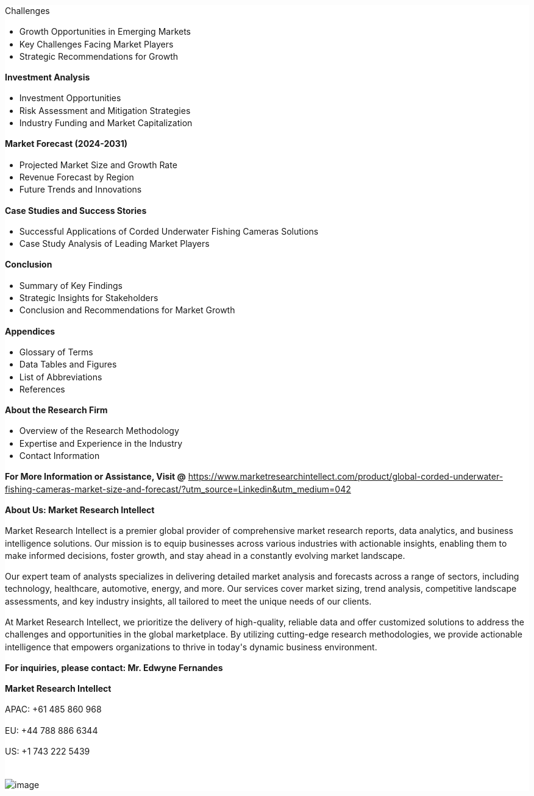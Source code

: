 Challenges</strong></p><ul><li>Growth Opportunities in Emerging Markets</li><li>Key Challenges Facing Market Players</li><li>Strategic Recommendations for Growth</li></ul><p><strong>Investment Analysis</strong></p><ul><li>Investment Opportunities</li><li>Risk Assessment and Mitigation Strategies</li><li>Industry Funding and Market Capitalization</li></ul><p><strong>Market Forecast (2024-2031)</strong></p><ul><li>Projected Market Size and Growth Rate</li><li>Revenue Forecast by Region</li><li>Future Trends and Innovations</li></ul><p><strong>Case Studies and Success Stories</strong></p><ul><li>Successful Applications of Corded Underwater Fishing Cameras Solutions</li><li>Case Study Analysis of Leading Market Players</li></ul><p><strong>Conclusion</strong></p><ul><li>Summary of Key Findings</li><li>Strategic Insights for Stakeholders</li><li>Conclusion and Recommendations for Market Growth</li></ul><p><strong>Appendices</strong></p><ul><li>Glossary of Terms</li><li>Data Tables and Figures</li><li>List of Abbreviations</li><li>References</li></ul><p><strong>About the Research Firm</strong></p><ul><li>Overview of the Research Methodology</li><li>Expertise and Experience in the Industry</li><li>Contact Information</li></ul></div><div class="article-main__content" data-test-id="publishing-text-block"><p><span class="font-[700]"><strong>For More Information or Assistance, Visit @</strong>&nbsp;<a href="https://www.marketresearchintellect.com/product/global-corded-underwater-fishing-cameras-market-size-and-forecast/?utm_source=Linkedin&utm_medium=042">https://www.marketresearchintellect.com/product/global-corded-underwater-fishing-cameras-market-size-and-forecast/?utm_source=Linkedin&utm_medium=042</a></span></p><p><strong>About Us: Market Research Intellect</strong></p><p>Market Research Intellect is a premier global provider of comprehensive market research reports, data analytics, and business intelligence solutions. Our mission is to equip businesses across various industries with actionable insights, enabling them to make informed decisions, foster growth, and stay ahead in a constantly evolving market landscape.</p><p>Our expert team of analysts specializes in delivering detailed market analysis and forecasts across a range of sectors, including technology, healthcare, automotive, energy, and more. Our services cover market sizing, trend analysis, competitive landscape assessments, and key industry insights, all tailored to meet the unique needs of our clients.</p><p>At Market Research Intellect, we prioritize the delivery of high-quality, reliable data and offer customized solutions to address the challenges and opportunities in the global marketplace. By utilizing cutting-edge research methodologies, we provide actionable intelligence that empowers organizations to thrive in today's dynamic business environment.</p><p><strong>For inquiries, please contact: Mr. Edwyne Fernandes</strong></p><p><strong>Market Research Intellect</strong></p><p>APAC: +61 485 860 968</p><p>EU: +44 788 886 6344</p><p>US: +1 743 222 5439</p></div><div class="article-main__content" data-test-id="publishing-text-block">&nbsp;</div>
![image](https://github.com/user-attachments/assets/06ce6e94-6ad7-45db-b56a-32a0ae2c7621)

